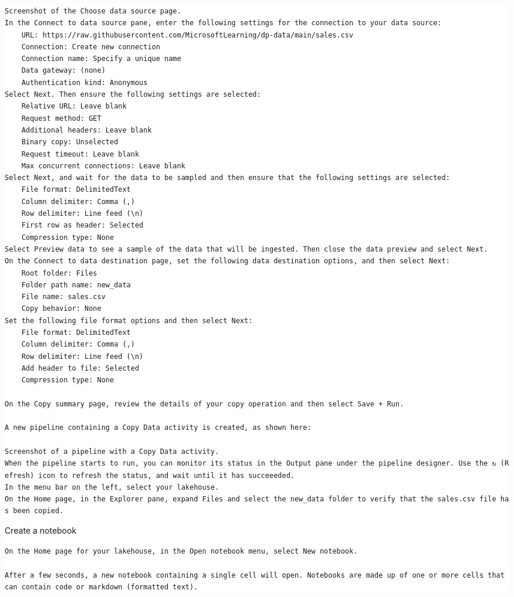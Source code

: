     Screenshot of the Choose data source page.
    In the Connect to data source pane, enter the following settings for the connection to your data source:
        URL: https://raw.githubusercontent.com/MicrosoftLearning/dp-data/main/sales.csv
        Connection: Create new connection
        Connection name: Specify a unique name
        Data gateway: (none)
        Authentication kind: Anonymous
    Select Next. Then ensure the following settings are selected:
        Relative URL: Leave blank
        Request method: GET
        Additional headers: Leave blank
        Binary copy: Unselected
        Request timeout: Leave blank
        Max concurrent connections: Leave blank
    Select Next, and wait for the data to be sampled and then ensure that the following settings are selected:
        File format: DelimitedText
        Column delimiter: Comma (,)
        Row delimiter: Line feed (\n)
        First row as header: Selected
        Compression type: None
    Select Preview data to see a sample of the data that will be ingested. Then close the data preview and select Next.
    On the Connect to data destination page, set the following data destination options, and then select Next:
        Root folder: Files
        Folder path name: new_data
        File name: sales.csv
        Copy behavior: None
    Set the following file format options and then select Next:
        File format: DelimitedText
        Column delimiter: Comma (,)
        Row delimiter: Line feed (\n)
        Add header to file: Selected
        Compression type: None

    On the Copy summary page, review the details of your copy operation and then select Save + Run.

    A new pipeline containing a Copy Data activity is created, as shown here:

    Screenshot of a pipeline with a Copy Data activity.
    When the pipeline starts to run, you can monitor its status in the Output pane under the pipeline designer. Use the ↻ (Refresh) icon to refresh the status, and wait until it has succeeeded.
    In the menu bar on the left, select your lakehouse.
    On the Home page, in the Explorer pane, expand Files and select the new_data folder to verify that the sales.csv file has been copied.

Create a notebook

    On the Home page for your lakehouse, in the Open notebook menu, select New notebook.

    After a few seconds, a new notebook containing a single cell will open. Notebooks are made up of one or more cells that can contain code or markdown (formatted text).
